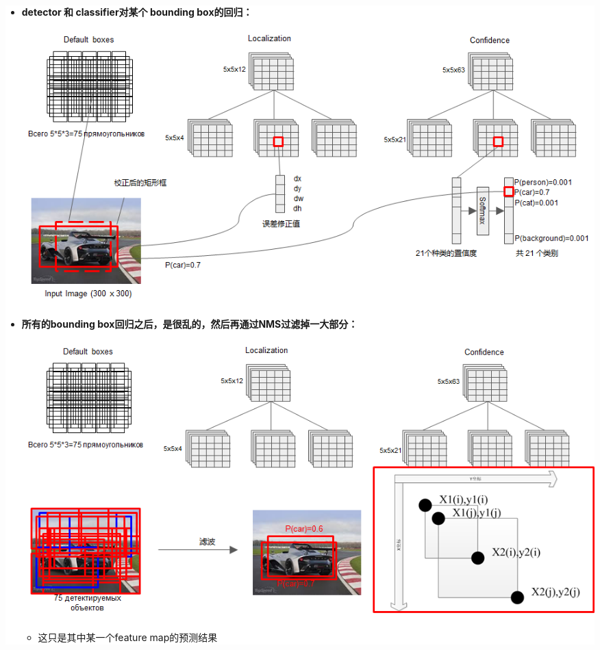 - **detector 和 classifier对某个 bounding box的回归：** 

  ![1522226756772](目标检测-SSD-论文笔记/1522226756772.png)



- **所有的bounding box回归之后，是很乱的，然后再通过NMS过滤掉一大部分：**  

  ![1522226857210](目标检测-SSD-论文笔记/1522226857210.png)

  - 这只是其中某一个feature map的预测结果
